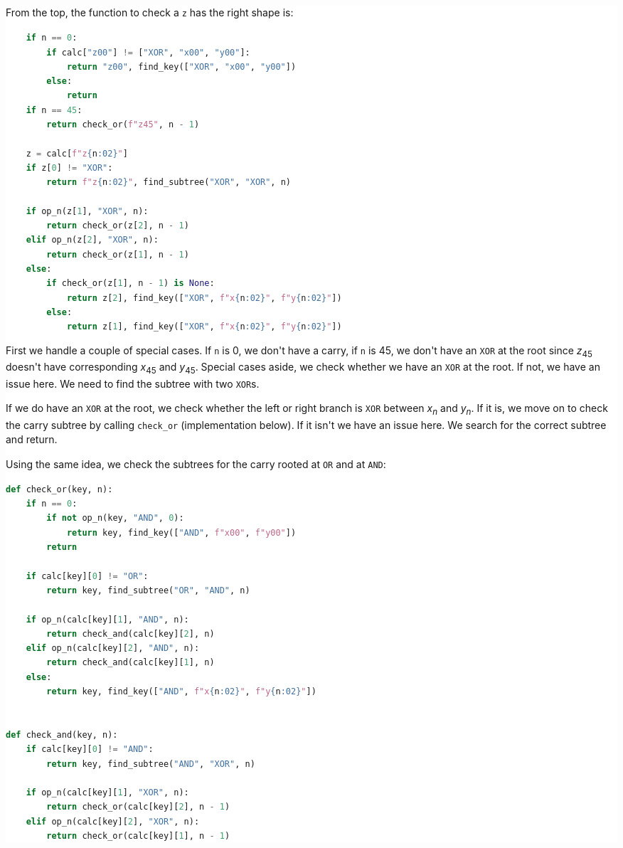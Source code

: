 From the top, the function to check a `z` has the right shape is:

```python
    if n == 0:
        if calc["z00"] != ["XOR", "x00", "y00"]:
            return "z00", find_key(["XOR", "x00", "y00"])
        else:
            return
    if n == 45:
        return check_or(f"z45", n - 1)

    z = calc[f"z{n:02}"]
    if z[0] != "XOR":
        return f"z{n:02}", find_subtree("XOR", "XOR", n)

    if op_n(z[1], "XOR", n):
        return check_or(z[2], n - 1)
    elif op_n(z[2], "XOR", n):
        return check_or(z[1], n - 1)
    else:
        if check_or(z[1], n - 1) is None:
            return z[2], find_key(["XOR", f"x{n:02}", f"y{n:02}"])
        else:
            return z[1], find_key(["XOR", f"x{n:02}", f"y{n:02}"])
```

First we handle a couple of special cases. If `n` is 0, we don't have a carry,
if `n` is 45, we don't have an `XOR` at the root since $z_{45}$ doesn't have
corresponding $x_{45}$ and $y_{45}$. Special cases aside, we check whether we
have an `XOR` at the root. If not, we have an issue here. We need to find the
subtree with two `XOR`s.

If we do have an `XOR` at the root, we check whether the left or right branch is
`XOR` between $x_n$ and $y_n$. If it is, we move on to check the carry subtree
by calling `check_or` (implementation below). If it isn't we have an issue here.
We search for the correct subtree and return.

Using the same idea, we check the subtrees for the carry rooted at `OR` and at
`AND`:

```python
def check_or(key, n):
    if n == 0:
        if not op_n(key, "AND", 0):
            return key, find_key(["AND", f"x00", f"y00"])
        return

    if calc[key][0] != "OR":
        return key, find_subtree("OR", "AND", n)

    if op_n(calc[key][1], "AND", n):
        return check_and(calc[key][2], n)
    elif op_n(calc[key][2], "AND", n):
        return check_and(calc[key][1], n)
    else:
        return key, find_key(["AND", f"x{n:02}", f"y{n:02}"])


def check_and(key, n):
    if calc[key][0] != "AND":
        return key, find_subtree("AND", "XOR", n)

    if op_n(calc[key][1], "XOR", n):
        return check_or(calc[key][2], n - 1)
    elif op_n(calc[key][2], "XOR", n):
        return check_or(calc[key][1], n - 1)
```